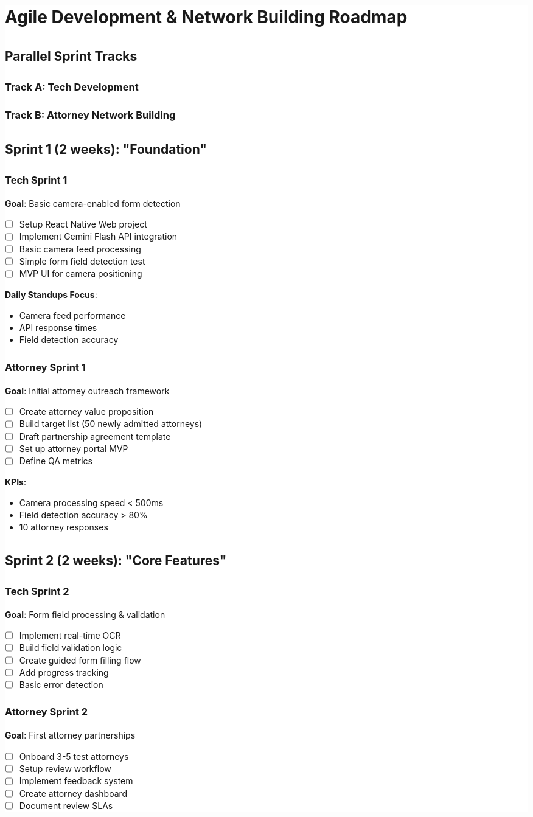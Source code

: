 # Agile Development & Network Building Roadmap

## Parallel Sprint Tracks

### Track A: Tech Development
### Track B: Attorney Network Building

## Sprint 1 (2 weeks): "Foundation"

### Tech Sprint 1
**Goal**: Basic camera-enabled form detection
- [ ] Setup React Native Web project
- [ ] Implement Gemini Flash API integration
- [ ] Basic camera feed processing
- [ ] Simple form field detection test
- [ ] MVP UI for camera positioning

**Daily Standups Focus**:
- Camera feed performance
- API response times
- Field detection accuracy

### Attorney Sprint 1
**Goal**: Initial attorney outreach framework
- [ ] Create attorney value proposition
- [ ] Build target list (50 newly admitted attorneys)
- [ ] Draft partnership agreement template
- [ ] Set up attorney portal MVP
- [ ] Define QA metrics

**KPIs**:
- Camera processing speed < 500ms
- Field detection accuracy > 80%
- 10 attorney responses

## Sprint 2 (2 weeks): "Core Features"

### Tech Sprint 2
**Goal**: Form field processing & validation
- [ ] Implement real-time OCR
- [ ] Build field validation logic
- [ ] Create guided form filling flow
- [ ] Add progress tracking
- [ ] Basic error detection

### Attorney Sprint 2
**Goal**: First attorney partnerships
- [ ] Onboard 3-5 test attorneys
- [ ] Setup review workflow
- [ ] Implement feedback system
- [ ] Create attorney dashboard
- [ ] Document review SLAs

